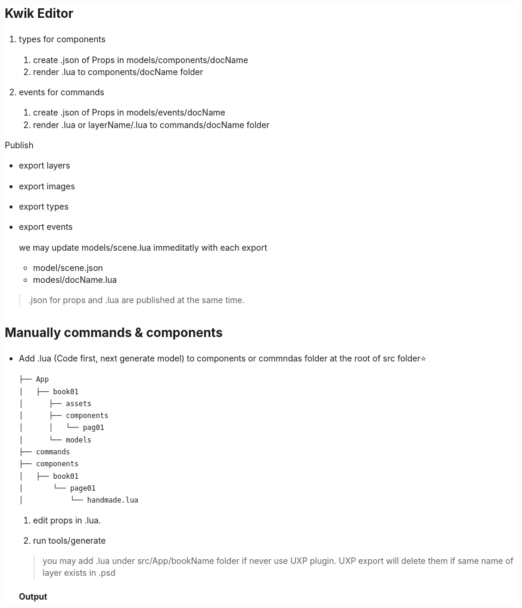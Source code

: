## Kwik Editor

1. types for components

	1. create .json of Props in models/components/docName
	1. render .lua to components/docName folder

1. events for commands

	1. create .json of Props in models/events/docName
	1. render .lua or layerName/.lua to commands/docName folder


Publish

- export layers
- export images
- export types
- export events

	we may update models/scene.lua immeditatly with each export

	- model/scene.json
	- modesl/docName.lua

> .json for props and .lua are published at the same time.

## Manually commands & components

- Add .lua (Code first, next generate model)  to components or commndas folder at the root of src folder⭐️

	```
	├── App
	│   ├── book01
	│      ├── assets
	│      ├── components
	│      │   └── pag01
	│      └── models
	├── commands
	├── components
	│   ├── book01
	│       └── page01
	│           └── handmade.lua

	```

	1. edit props in .lua.

	1. run tools/generate


	> you may add .lua under src/App/bookName folder if never use UXP plugin. UXP export will delete them if same name of layer exists in .psd

	#### Output
